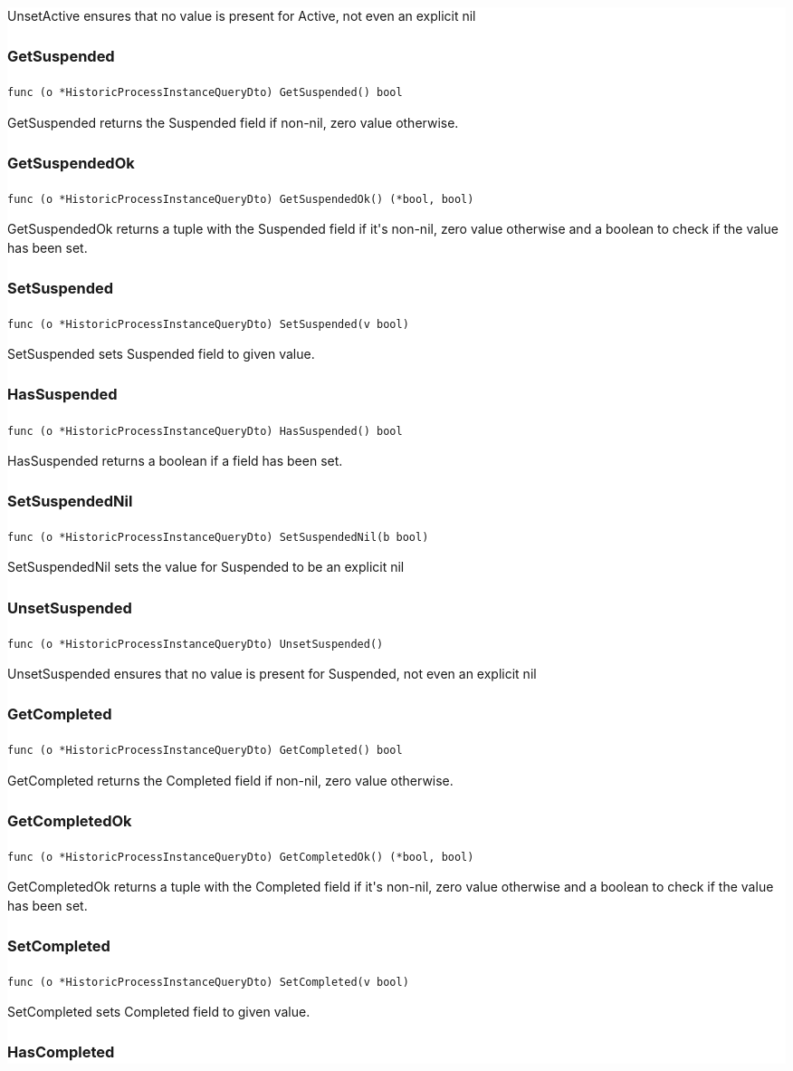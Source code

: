 UnsetActive ensures that no value is present for Active, not even an explicit nil
### GetSuspended

`func (o *HistoricProcessInstanceQueryDto) GetSuspended() bool`

GetSuspended returns the Suspended field if non-nil, zero value otherwise.

### GetSuspendedOk

`func (o *HistoricProcessInstanceQueryDto) GetSuspendedOk() (*bool, bool)`

GetSuspendedOk returns a tuple with the Suspended field if it's non-nil, zero value otherwise
and a boolean to check if the value has been set.

### SetSuspended

`func (o *HistoricProcessInstanceQueryDto) SetSuspended(v bool)`

SetSuspended sets Suspended field to given value.

### HasSuspended

`func (o *HistoricProcessInstanceQueryDto) HasSuspended() bool`

HasSuspended returns a boolean if a field has been set.

### SetSuspendedNil

`func (o *HistoricProcessInstanceQueryDto) SetSuspendedNil(b bool)`

 SetSuspendedNil sets the value for Suspended to be an explicit nil

### UnsetSuspended
`func (o *HistoricProcessInstanceQueryDto) UnsetSuspended()`

UnsetSuspended ensures that no value is present for Suspended, not even an explicit nil
### GetCompleted

`func (o *HistoricProcessInstanceQueryDto) GetCompleted() bool`

GetCompleted returns the Completed field if non-nil, zero value otherwise.

### GetCompletedOk

`func (o *HistoricProcessInstanceQueryDto) GetCompletedOk() (*bool, bool)`

GetCompletedOk returns a tuple with the Completed field if it's non-nil, zero value otherwise
and a boolean to check if the value has been set.

### SetCompleted

`func (o *HistoricProcessInstanceQueryDto) SetCompleted(v bool)`

SetCompleted sets Completed field to given value.

### HasCompleted

